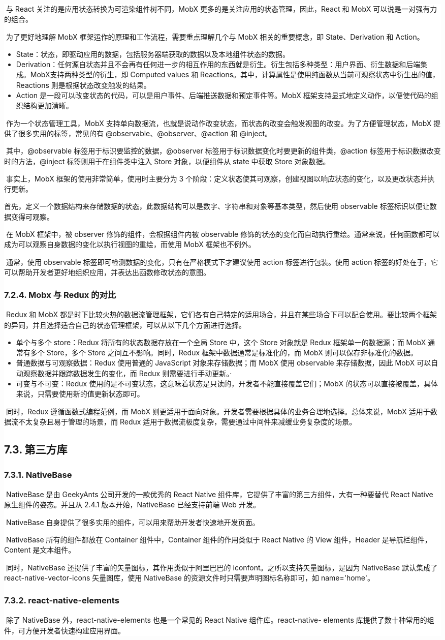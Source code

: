 ​		与 React 关注的是应用状态转换为可渲染组件树不同，MobX 更多的是关注应用的状态管理，因此，React 和 MobX 可以说是一对强有力的组合。

​		为了更好地理解 MobX 框架运作的原理和工作流程，需要重点理解几个与 MobX 相关的重要概念，即 State、Derivation 和 Action。

* State：状态，即驱动应用的数据，包括服务器端获取的数据以及本地组件状态的数据。
* Derivation：任何源自状态并且不会再有任何进一步的相互作用的东西就是衍生。衍生包括多种类型：用户界面、衍生数据和后端集成。MobX支持两种类型的衍生，即 Computed values 和 Reactions。其中，计算属性是使用纯函数从当前可观察状态中衍生出的值，Reactions 则是根据状态改变触发的结果。
* Action 是一段可以改变状态的代码，可以是用户事件、后端推送数据和预定事件等。MobX 框架支持显式地定义动作，以便使代码的组织结构更加清晰。

​		作为一个状态管理工具，MobX 支持单向数据流，也就是说动作改变状态，而状态的改变会触发视图的改变。为了方便管理状态，MobX 提供了很多实用的标签，常见的有 @observable、@observer、@action 和 @inject。

​		其中，@observable 标签用于标识要监控的数据，@observer 标签用于标识数据变化时要更新的组件类，@action 标签用于标识数据改变时的方法，@inject 标签则用于在组件类中注入 Store 对象，以便组件从 state 中获取 Store 对象数据。

​		事实上，MobX 框架的使用非常简单，使用时主要分为 3 个阶段：定义状态使其可观察，创建视图以响应状态的变化，以及更改状态并执行更新。

​		首先，定义一个数据结构来存储数据的状态，此数据结构可以是数字、字符串和对象等基本类型，然后使用 observable 标签标识以便让数据变得可观察。

​		在 MobX 框架中，被 observer 修饰的组件，会根据组件内被 observable 修饰的状态的变化而自动执行重绘。通常来说，任何函数都可以成为可以观察自身数据的变化以执行视图的重绘，而使用 MobX 框架也不例外。

​		通常，使用 observable 标签即可检测数据的变化，只有在严格模式下才建议使用 action 标签进行包装。使用 action 标签的好处在于，它可以帮助开发者更好地组织应用，并表达出函数修改状态的意图。

### 7.2.4. Mobx 与 Redux 的对比

​		Redux 和 MobX 都是时下比较火热的数据流管理框架，它们各有自己特定的适用场合，并且在某些场合下可以配合使用。要比较两个框架的异同，并且选择适合自己的状态管理框架，可以从以下几个方面进行选择。

* 单个与多个 store：Redux 将所有的状态数据存放在一个全局 Store 中，这个 Store 对象就是 Redux 框架单一的数据源；而 MobX 通常有多个 Store，多个 Store 之间互不影响。同时，Redux 框架中数据通常是标准化的，而 MobX 则可以保存非标准化的数据。
* 普通数据与可观察数据：Redux 使用普通的 JavaScript 对象来存储数据；而 MobX 使用 observable 来存储数据，因此 MobX 可以自动观察数据并跟踪数据发生的变化，而 Redux 则需要进行手动更新。·
* 可变与不可变：Redux 使用的是不可变状态，这意味着状态是只读的，开发者不能直接覆盖它们；MobX 的状态可以直接被覆盖，具体来说，只需要使用新的值更新状态即可。

​		同时，Redux 遵循函数式编程范例，而 MobX 则更适用于面向对象。开发者需要根据具体的业务合理地选择。总体来说，MobX 适用于数据流不太复杂且易于管理的场景，而 Redux 适用于数据流极度复杂，需要通过中间件来减缓业务复杂度的场景。

## 7.3. 第三方库

### 7.3.1. NativeBase

​		NativeBase 是由 GeekyAnts 公司开发的一款优秀的 React Native 组件库，它提供了丰富的第三方组件，大有一种要替代 React Native 原生组件的姿态。并且从 2.4.1 版本开始，NativeBase 已经支持前端 Web 开发。

​		NativeBase 自身提供了很多实用的组件，可以用来帮助开发者快速地开发页面。

​		NativeBase 所有的组件都放在 Container 组件中，Container 组件的作用类似于 React Native 的 View 组件，Header 是导航栏组件，Content 是文本组件。

​		同时，NativeBase 还提供了丰富的矢量图标，其作用类似于阿里巴巴的 iconfont。之所以支持矢量图标，是因为 NativeBase 默认集成了 react-native-vector-icons 矢量图库，使用 NativeBase 的资源文件时只需要声明图标名称即可，如 name='home'。

### 7.3.2. react-native-elements

​		除了 NativeBase 外，react-native-elements 也是一个常见的 React Native 组件库。react-native- elements 库提供了数十种常用的组件，可方便开发者快速构建应用界面。
